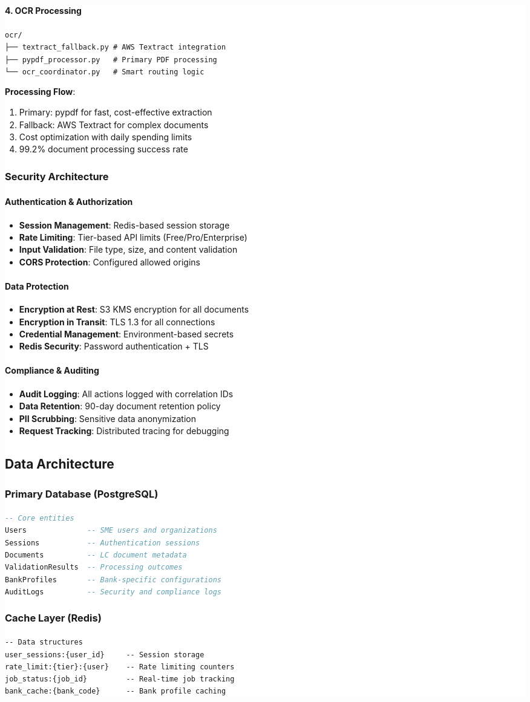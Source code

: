 #### 4. OCR Processing
```
ocr/
├── textract_fallback.py # AWS Textract integration
├── pypdf_processor.py   # Primary PDF processing
└── ocr_coordinator.py   # Smart routing logic
```

**Processing Flow**:
1. Primary: pypdf for fast, cost-effective extraction
2. Fallback: AWS Textract for complex documents
3. Cost optimization with daily spending limits
4. 99.2% document processing success rate

### Security Architecture

#### Authentication & Authorization
- **Session Management**: Redis-based session storage
- **Rate Limiting**: Tier-based API limits (Free/Pro/Enterprise)
- **Input Validation**: File type, size, and content validation
- **CORS Protection**: Configured allowed origins

#### Data Protection
- **Encryption at Rest**: S3 KMS encryption for all documents
- **Encryption in Transit**: TLS 1.3 for all connections
- **Credential Management**: Environment-based secrets
- **Redis Security**: Password authentication + TLS

#### Compliance & Auditing
- **Audit Logging**: All actions logged with correlation IDs
- **Data Retention**: 90-day document retention policy
- **PII Scrubbing**: Sensitive data anonymization
- **Request Tracking**: Distributed tracing for debugging

## Data Architecture

### Primary Database (PostgreSQL)
```sql
-- Core entities
Users              -- SME users and organizations
Sessions           -- Authentication sessions
Documents          -- LC document metadata
ValidationResults  -- Processing outcomes
BankProfiles       -- Bank-specific configurations
AuditLogs          -- Security and compliance logs
```

### Cache Layer (Redis)
```
-- Data structures
user_sessions:{user_id}     -- Session storage
rate_limit:{tier}:{user}    -- Rate limiting counters
job_status:{job_id}         -- Real-time job tracking
bank_cache:{bank_code}      -- Bank profile caching
```
